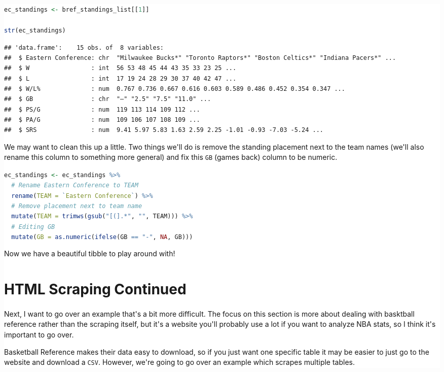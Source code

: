 ``` r
ec_standings <- bref_standings_list[[1]]

str(ec_standings)
```

    ## 'data.frame':    15 obs. of  8 variables:
    ##  $ Eastern Conference: chr  "Milwaukee Bucks*" "Toronto Raptors*" "Boston Celtics*" "Indiana Pacers*" ...
    ##  $ W                 : int  56 53 48 45 44 43 35 33 23 25 ...
    ##  $ L                 : int  17 19 24 28 29 30 37 40 42 47 ...
    ##  $ W/L%              : num  0.767 0.736 0.667 0.616 0.603 0.589 0.486 0.452 0.354 0.347 ...
    ##  $ GB                : chr  "—" "2.5" "7.5" "11.0" ...
    ##  $ PS/G              : num  119 113 114 109 112 ...
    ##  $ PA/G              : num  109 106 107 108 109 ...
    ##  $ SRS               : num  9.41 5.97 5.83 1.63 2.59 2.25 -1.01 -0.93 -7.03 -5.24 ...

We may want to clean this up a little. Two things we'll do is remove the standing placement next to the team names (we'll also rename this column to something more general) and fix this `GB` (games back) column to be numeric.

``` r
ec_standings <- ec_standings %>%
  # Rename Eastern Conference to TEAM
  rename(TEAM = `Eastern Conference`) %>%
  # Remove placement next to team name
  mutate(TEAM = trimws(gsub("[(].*", "", TEAM))) %>%
  # Editing GB
  mutate(GB = as.numeric(ifelse(GB == "-", NA, GB)))
```

Now we have a beautiful tibble to play around with!

# HTML Scraping Continued

Next, I want to go over an example that's a bit more difficult. The focus on this section is more about dealing with basktball reference rather than the scraping itself, but it's a website you'll probably use a lot if you want to analyze NBA stats, so I think it's important to go over.

Basketball Reference makes their data easy to download, so if you just want one specific table it may be easier to just go to the website and download a `CSV`. However, we're going to go over an example which scrapes multiple tables.
